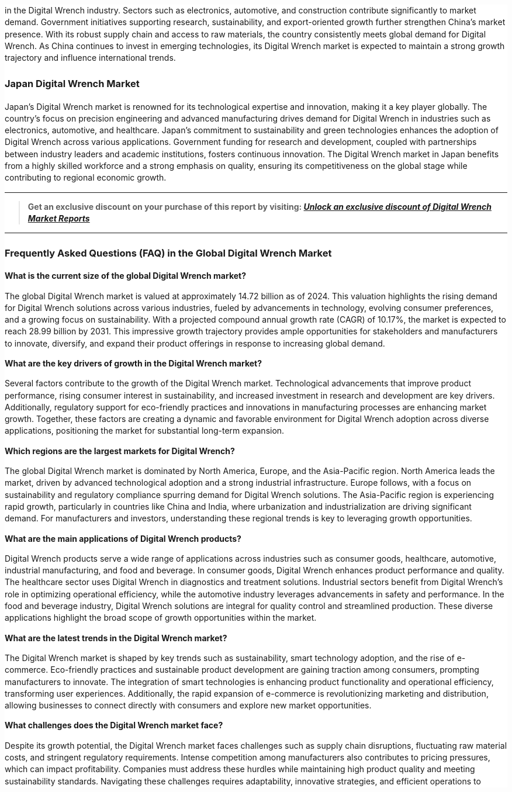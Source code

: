 in the Digital Wrench industry. Sectors such as electronics, automotive, and construction contribute significantly to market demand. Government initiatives supporting research, sustainability, and export-oriented growth further strengthen China&rsquo;s market presence. With its robust supply chain and access to raw materials, the country consistently meets global demand for Digital Wrench. As China continues to invest in emerging technologies, its Digital Wrench market is expected to maintain a strong growth trajectory and influence international trends.</p><h3>Japan Digital Wrench Market</h3><p>Japan&rsquo;s Digital Wrench market is renowned for its technological expertise and innovation, making it a key player globally. The country&rsquo;s focus on precision engineering and advanced manufacturing drives demand for Digital Wrench in industries such as electronics, automotive, and healthcare. Japan&rsquo;s commitment to sustainability and green technologies enhances the adoption of Digital Wrench across various applications. Government funding for research and development, coupled with partnerships between industry leaders and academic institutions, fosters continuous innovation. The Digital Wrench market in Japan benefits from a highly skilled workforce and a strong emphasis on quality, ensuring its competitiveness on the global stage while contributing to regional economic growth.</p><hr /><blockquote><p><strong>Get an exclusive discount on your purchase of this report by visiting: <em><a href="://marketresearchpulse.com/ask-for-discount/42174?utm_source=Github&amp;utm_medium=0116">Unlock an exclusive discount of Digital Wrench Market Reports</a></em>&nbsp;</strong></p></blockquote><hr /><h3>Frequently Asked Questions (FAQ) in the Global Digital Wrench Market</h3><p><strong>What is the current size of the global Digital Wrench market?</strong></p><p>The global Digital Wrench market is valued at approximately 14.72 billion as of 2024. This valuation highlights the rising demand for Digital Wrench solutions across various industries, fueled by advancements in technology, evolving consumer preferences, and a growing focus on sustainability. With a projected compound annual growth rate (CAGR) of 10.17%, the market is expected to reach 28.99 billion by 2031. This impressive growth trajectory provides ample opportunities for stakeholders and manufacturers to innovate, diversify, and expand their product offerings in response to increasing global demand.</p><p><strong>What are the key drivers of growth in the Digital Wrench market?</strong></p><p>Several factors contribute to the growth of the Digital Wrench market. Technological advancements that improve product performance, rising consumer interest in sustainability, and increased investment in research and development are key drivers. Additionally, regulatory support for eco-friendly practices and innovations in manufacturing processes are enhancing market growth. Together, these factors are creating a dynamic and favorable environment for Digital Wrench adoption across diverse applications, positioning the market for substantial long-term expansion.</p><p><strong>Which regions are the largest markets for Digital Wrench?</strong></p><p>The global Digital Wrench market is dominated by North America, Europe, and the Asia-Pacific region. North America leads the market, driven by advanced technological adoption and a strong industrial infrastructure. Europe follows, with a focus on sustainability and regulatory compliance spurring demand for Digital Wrench solutions. The Asia-Pacific region is experiencing rapid growth, particularly in countries like China and India, where urbanization and industrialization are driving significant demand. For manufacturers and investors, understanding these regional trends is key to leveraging growth opportunities.</p><p><strong>What are the main applications of Digital Wrench products?</strong></p><p>Digital Wrench products serve a wide range of applications across industries such as consumer goods, healthcare, automotive, industrial manufacturing, and food and beverage. In consumer goods, Digital Wrench enhances product performance and quality. The healthcare sector uses Digital Wrench in diagnostics and treatment solutions. Industrial sectors benefit from Digital Wrench&rsquo;s role in optimizing operational efficiency, while the automotive industry leverages advancements in safety and performance. In the food and beverage industry, Digital Wrench solutions are integral for quality control and streamlined production. These diverse applications highlight the broad scope of growth opportunities within the market.</p><p><strong>What are the latest trends in the Digital Wrench market?</strong></p><p>The Digital Wrench market is shaped by key trends such as sustainability, smart technology adoption, and the rise of e-commerce. Eco-friendly practices and sustainable product development are gaining traction among consumers, prompting manufacturers to innovate. The integration of smart technologies is enhancing product functionality and operational efficiency, transforming user experiences. Additionally, the rapid expansion of e-commerce is revolutionizing marketing and distribution, allowing businesses to connect directly with consumers and explore new market opportunities.</p><p><strong>What challenges does the Digital Wrench market face?</strong></p><p>Despite its growth potential, the Digital Wrench market faces challenges such as supply chain disruptions, fluctuating raw material costs, and stringent regulatory requirements. Intense competition among manufacturers also contributes to pricing pressures, which can impact profitability. Companies must address these hurdles while maintaining high product quality and meeting sustainability standards. Navigating these challenges requires adaptability, innovative strategies, and efficient operations to
